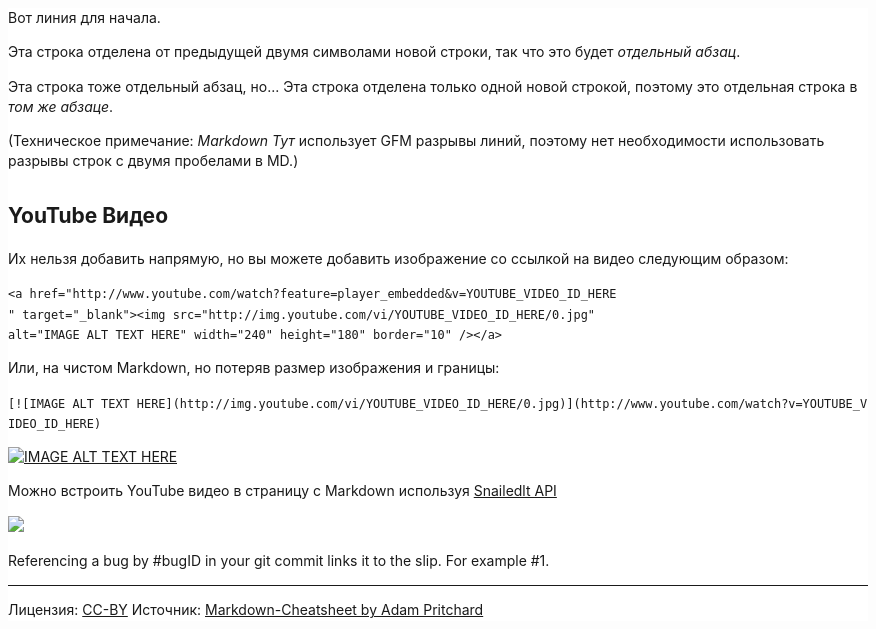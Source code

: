 Вот линия для начала.

Эта строка отделена от предыдущей двумя символами новой строки, так что это будет *отдельный абзац*.

Эта строка тоже отдельный абзац, но...
Эта строка отделена только одной новой строкой, поэтому это отдельная строка в *том же абзаце*.

(Техническое примечание: *Markdown Тут* использует GFM разрывы линий, поэтому нет необходимости использовать разрывы
строк с двумя пробелами в MD.)

<a name="видео"/>

## YouTube Видео

Их нельзя добавить напрямую, но вы можете добавить изображение со ссылкой на видео следующим образом:

```no-highlight
<a href="http://www.youtube.com/watch?feature=player_embedded&v=YOUTUBE_VIDEO_ID_HERE
" target="_blank"><img src="http://img.youtube.com/vi/YOUTUBE_VIDEO_ID_HERE/0.jpg" 
alt="IMAGE ALT TEXT HERE" width="240" height="180" border="10" /></a>
```

Или, на чистом Markdown, но потеряв размер изображения и границы:

```no-highlight
[![IMAGE ALT TEXT HERE](http://img.youtube.com/vi/YOUTUBE_VIDEO_ID_HERE/0.jpg)](http://www.youtube.com/watch?v=YOUTUBE_VIDEO_ID_HERE)
```

[![IMAGE ALT TEXT HERE](http://img.youtube.com/vi/I3ancZuG4cg/0.jpg)](http://www.youtube.com/watch?v=I3ancZuG4cg)

Можно встроить YouTube видео в страницу с Markdown используя [Snailedlt API](https://github.com/Snailedlt/Markdown-Videos)

[![](https://markdown-videos.deta.dev/youtube/I3ancZuG4cg)](https://youtu.be/I3ancZuG4cg)

Referencing a bug by #bugID in your git commit links it to the slip. For example #1.

---

Лицензия: [CC-BY](https://creativecommons.org/licenses/by/3.0/)
Источник: [Markdown-Cheatsheet by Adam Pritchard](https://github.com/adam-p/markdown-here/wiki/Markdown-Cheatsheet)

